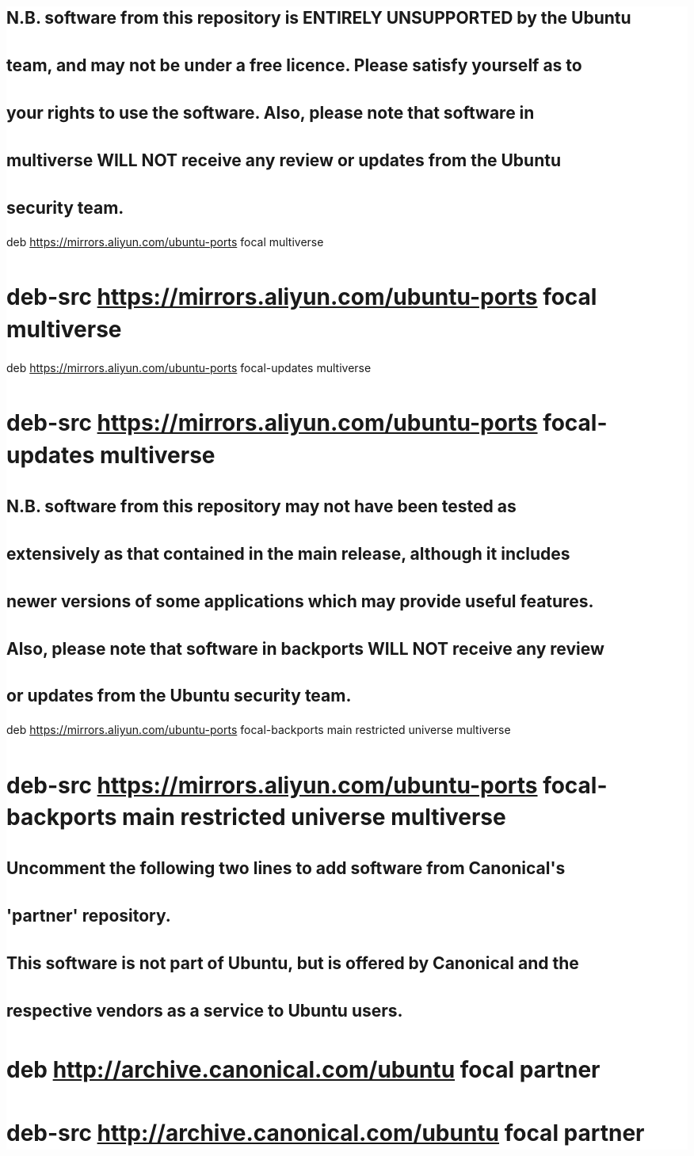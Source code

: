 ## N.B. software from this repository is ENTIRELY UNSUPPORTED by the Ubuntu
## team, and may not be under a free licence. Please satisfy yourself as to
## your rights to use the software. Also, please note that software in
## multiverse WILL NOT receive any review or updates from the Ubuntu
## security team.
deb https://mirrors.aliyun.com/ubuntu-ports focal multiverse
# deb-src https://mirrors.aliyun.com/ubuntu-ports focal multiverse
deb https://mirrors.aliyun.com/ubuntu-ports focal-updates multiverse
# deb-src https://mirrors.aliyun.com/ubuntu-ports focal-updates multiverse

## N.B. software from this repository may not have been tested as
## extensively as that contained in the main release, although it includes
## newer versions of some applications which may provide useful features.
## Also, please note that software in backports WILL NOT receive any review
## or updates from the Ubuntu security team.
deb https://mirrors.aliyun.com/ubuntu-ports focal-backports main restricted universe multiverse
# deb-src https://mirrors.aliyun.com/ubuntu-ports focal-backports main restricted universe multiverse

## Uncomment the following two lines to add software from Canonical's
## 'partner' repository.
## This software is not part of Ubuntu, but is offered by Canonical and the
## respective vendors as a service to Ubuntu users.
# deb http://archive.canonical.com/ubuntu focal partner
# deb-src http://archive.canonical.com/ubuntu focal partner
